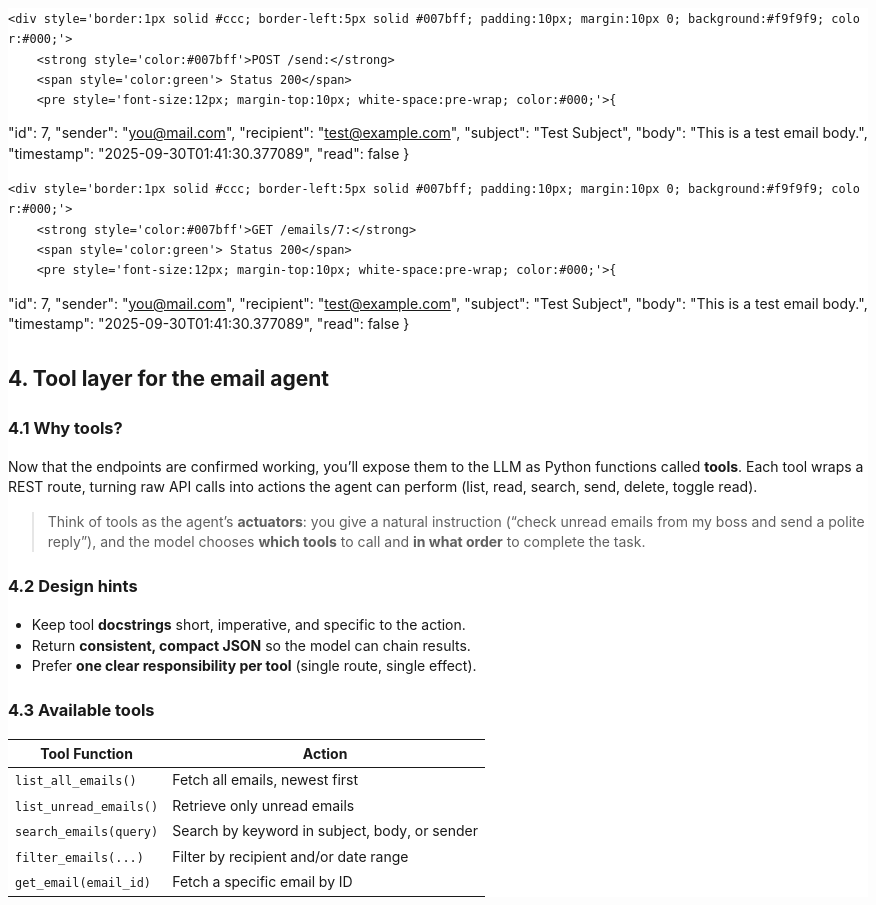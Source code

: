 

    <div style='border:1px solid #ccc; border-left:5px solid #007bff; padding:10px; margin:10px 0; background:#f9f9f9; color:#000;'>
        <strong style='color:#007bff'>POST /send:</strong>
        <span style='color:green'> Status 200</span>
        <pre style='font-size:12px; margin-top:10px; white-space:pre-wrap; color:#000;'>{
  &quot;id&quot;: 7,
  &quot;sender&quot;: &quot;you@mail.com&quot;,
  &quot;recipient&quot;: &quot;test@example.com&quot;,
  &quot;subject&quot;: &quot;Test Subject&quot;,
  &quot;body&quot;: &quot;This is a test email body.&quot;,
  &quot;timestamp&quot;: &quot;2025-09-30T01:41:30.377089&quot;,
  &quot;read&quot;: false
}</pre>
    </div>





    <div style='border:1px solid #ccc; border-left:5px solid #007bff; padding:10px; margin:10px 0; background:#f9f9f9; color:#000;'>
        <strong style='color:#007bff'>GET /emails/7:</strong>
        <span style='color:green'> Status 200</span>
        <pre style='font-size:12px; margin-top:10px; white-space:pre-wrap; color:#000;'>{
  &quot;id&quot;: 7,
  &quot;sender&quot;: &quot;you@mail.com&quot;,
  &quot;recipient&quot;: &quot;test@example.com&quot;,
  &quot;subject&quot;: &quot;Test Subject&quot;,
  &quot;body&quot;: &quot;This is a test email body.&quot;,
  &quot;timestamp&quot;: &quot;2025-09-30T01:41:30.377089&quot;,
  &quot;read&quot;: false
}</pre>
    </div>



## 4. Tool layer for the email agent

### 4.1 Why tools?
Now that the endpoints are confirmed working, you’ll expose them to the LLM as Python functions called **tools**. Each tool wraps a REST route, turning raw API calls into actions the agent can perform (list, read, search, send, delete, toggle read).

> Think of tools as the agent’s **actuators**: you give a natural instruction (“check unread emails from my boss and send a polite reply”), and the model chooses **which tools** to call and **in what order** to complete the task.

### 4.2 Design hints
- Keep tool **docstrings** short, imperative, and specific to the action.  
- Return **consistent, compact JSON** so the model can chain results.  
- Prefer **one clear responsibility per tool** (single route, single effect).

### 4.3 Available tools
| Tool Function                       | Action                                                                 |
|------------------------------------|------------------------------------------------------------------------|
| `list_all_emails()`                | Fetch all emails, newest first                                         |
| `list_unread_emails()`             | Retrieve only unread emails                                            |
| `search_emails(query)`             | Search by keyword in subject, body, or sender                          |
| `filter_emails(...)`               | Filter by recipient and/or date range                                  |
| `get_email(email_id)`              | Fetch a specific email by ID                                           |